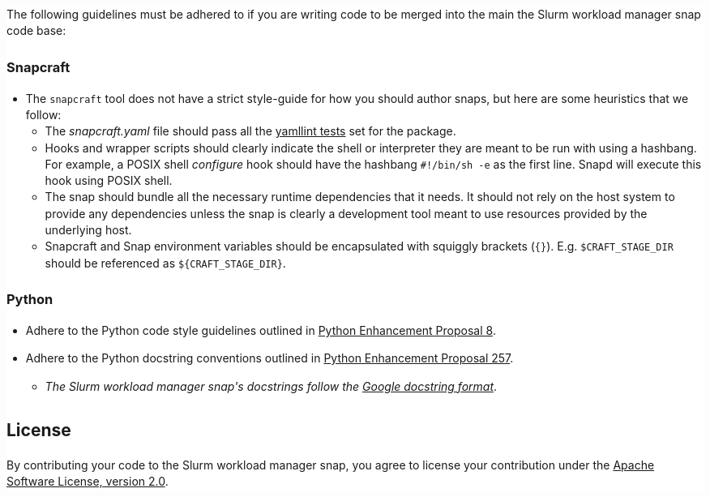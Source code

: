 The following guidelines must be adhered to if you are writing code to be merged into the main the Slurm workload manager snap code base:

### Snapcraft

* The `snapcraft` tool does not have a strict style-guide for how you should author snaps, but here 
  are some heuristics that we follow:
  * The _snapcraft.yaml_ file should pass all the [yamllint tests](.yamllint) set for the package.
  * Hooks and wrapper scripts should clearly indicate the shell or interpreter they are meant 
    to be run with using a hashbang. For example, a POSIX shell _configure_ hook should have the
    hashbang `#!/bin/sh -e` as the first line. Snapd will execute this hook using POSIX shell.
  * The snap should bundle all the necessary runtime dependencies that it needs. It should not
    rely on the host system to provide any dependencies unless the snap is clearly a development tool
    meant to use resources provided by the underlying host.
  * Snapcraft and Snap environment variables should be encapsulated with squiggly brackets (`{}`). E.g.
    `$CRAFT_STAGE_DIR` should be referenced as `${CRAFT_STAGE_DIR}`.

### Python

* Adhere to the Python code style guidelines outlined in [Python Enhancement Proposal 8](https://pep8.org/).

* Adhere to the Python docstring conventions outlined in 
[Python Enhancement Proposal 257](https://www.python.org/dev/peps/pep-0257/).
  * *The Slurm workload manager snap's docstrings follow the 
  [Google docstring format](https://github.com/google/styleguide/blob/gh-pages/pyguide.md#38-comments-and-docstrings)*.

## License

By contributing your code to the Slurm workload manager snap, you agree to license your contribution under the 
[Apache Software License, version 2.0](./LICENSE).